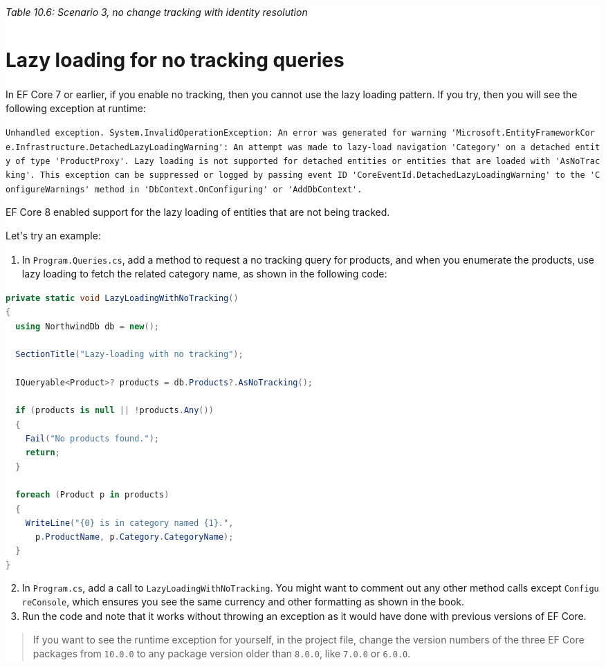 *Table 10.6: Scenario 3, no change tracking with identity resolution*

# Lazy loading for no tracking queries

In EF Core 7 or earlier, if you enable no tracking, then you cannot use the lazy loading pattern. If you try, then you will see the following exception at runtime:
```
Unhandled exception. System.InvalidOperationException: An error was generated for warning 'Microsoft.EntityFrameworkCore.Infrastructure.DetachedLazyLoadingWarning': An attempt was made to lazy-load navigation 'Category' on a detached entity of type 'ProductProxy'. Lazy loading is not supported for detached entities or entities that are loaded with 'AsNoTracking'. This exception can be suppressed or logged by passing event ID 'CoreEventId.DetachedLazyLoadingWarning' to the 'ConfigureWarnings' method in 'DbContext.OnConfiguring' or 'AddDbContext'.
```

EF Core 8 enabled support for the lazy loading of entities that are not being tracked.

Let's try an example:
1.	In `Program.Queries.cs`, add a method to request a no tracking query for products, and when you enumerate the products, use lazy loading to fetch the related category name, as shown in the following code:
```cs
private static void LazyLoadingWithNoTracking()
{
  using NorthwindDb db = new();

  SectionTitle("Lazy-loading with no tracking");

  IQueryable<Product>? products = db.Products?.AsNoTracking();

  if (products is null || !products.Any())
  {
    Fail("No products found.");
    return;
  }

  foreach (Product p in products)
  {
    WriteLine("{0} is in category named {1}.",
      p.ProductName, p.Category.CategoryName);
  }
}
```

2.	In `Program.cs`, add a call to `LazyLoadingWithNoTracking`. You might want to comment out any other method calls except `ConfigureConsole`, which ensures you see the same currency and other formatting as shown in the book.
3.	Run the code and note that it works without throwing an exception as it would have done with previous versions of EF Core.

> If you want to see the runtime exception for yourself, in the project file, change the version numbers of the three EF Core packages from `10.0.0` to any package version older than `8.0.0`, like `7.0.0` or `6.0.0`.
